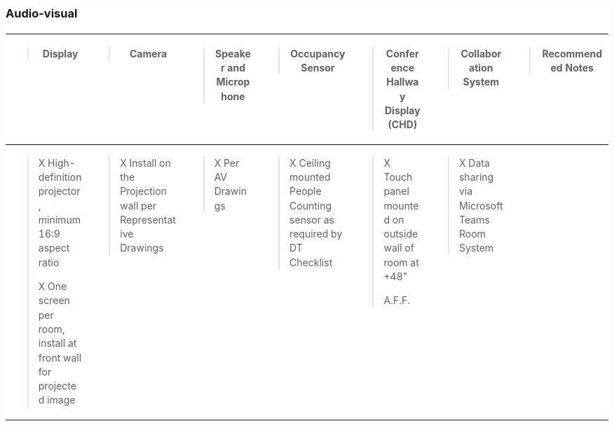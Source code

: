 </tr>
</tbody>
</table>

### Audio-visual

<table>
<colgroup>
<col style="width: 13%" />
<col style="width: 15%" />
<col style="width: 12%" />
<col style="width: 15%" />
<col style="width: 12%" />
<col style="width: 13%" />
<col style="width: 16%" />
</colgroup>
<thead>
<tr class="header">
<th><blockquote>
<p>Display</p>
</blockquote></th>
<th><blockquote>
<p>Camera</p>
</blockquote></th>
<th><blockquote>
<p>Speaker and Microphone</p>
</blockquote></th>
<th><blockquote>
<p>Occupancy Sensor</p>
</blockquote></th>
<th><blockquote>
<p>Conference Hallway Display (CHD)</p>
</blockquote></th>
<th><blockquote>
<p>Collaboration System</p>
</blockquote></th>
<th><blockquote>
<p>Recommended Notes</p>
</blockquote></th>
</tr>
</thead>
<tbody>
<tr class="odd">
<td><blockquote>
<p>X High-definition projector, minimum 16:9 aspect ratio</p>
<p>X One screen per room, install at front wall for projected image</p>
</blockquote></td>
<td><blockquote>
<p>X Install on the Projection wall per Representative Drawings</p>
</blockquote></td>
<td><blockquote>
<p>X Per AV Drawings</p>
</blockquote></td>
<td><blockquote>
<p>X Ceiling mounted People Counting sensor as required by DT Checklist</p>
</blockquote></td>
<td><blockquote>
<p>X Touch panel mounted on outside wall of room at +48"</p>
<p>A.F.F.</p>
</blockquote></td>
<td><blockquote>
<p>X Data sharing via Microsoft Teams Room System</p>
</blockquote></td>
<td><blockquote>